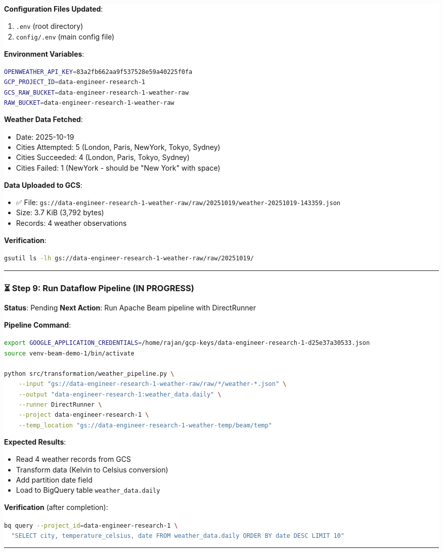 **Configuration Files Updated**:
1. `.env` (root directory)
2. `config/.env` (main config file)

**Environment Variables**:
```bash
OPENWEATHER_API_KEY=83a2fb662aa9f537528e59a40225f0fa
GCP_PROJECT_ID=data-engineer-research-1
GCS_RAW_BUCKET=data-engineer-research-1-weather-raw
RAW_BUCKET=data-engineer-research-1-weather-raw
```

**Weather Data Fetched**:
- Date: 2025-10-19
- Cities Attempted: 5 (London, Paris, NewYork, Tokyo, Sydney)
- Cities Succeeded: 4 (London, Paris, Tokyo, Sydney)
- Cities Failed: 1 (NewYork - should be "New York" with space)

**Data Uploaded to GCS**:
- ✅ File: `gs://data-engineer-research-1-weather-raw/raw/20251019/weather-20251019-143359.json`
- Size: 3.7 KiB (3,792 bytes)
- Records: 4 weather observations

**Verification**:
```bash
gsutil ls -lh gs://data-engineer-research-1-weather-raw/raw/20251019/
```

---

### ⏳ Step 9: Run Dataflow Pipeline (IN PROGRESS)

**Status**: Pending
**Next Action**: Run Apache Beam pipeline with DirectRunner

**Pipeline Command**:
```bash
export GOOGLE_APPLICATION_CREDENTIALS=/home/rajan/gcp-keys/data-engineer-research-1-d25e37a30533.json
source venv-beam-demo-1/bin/activate

python src/transformation/weather_pipeline.py \
    --input "gs://data-engineer-research-1-weather-raw/raw/*/weather-*.json" \
    --output "data-engineer-research-1:weather_data.daily" \
    --runner DirectRunner \
    --project data-engineer-research-1 \
    --temp_location "gs://data-engineer-research-1-weather-temp/beam/temp"
```

**Expected Results**:
- Read 4 weather records from GCS
- Transform data (Kelvin to Celsius conversion)
- Add partition date field
- Load to BigQuery table `weather_data.daily`

**Verification** (after completion):
```bash
bq query --project_id=data-engineer-research-1 \
  "SELECT city, temperature_celsius, date FROM weather_data.daily ORDER BY date DESC LIMIT 10"
```

---